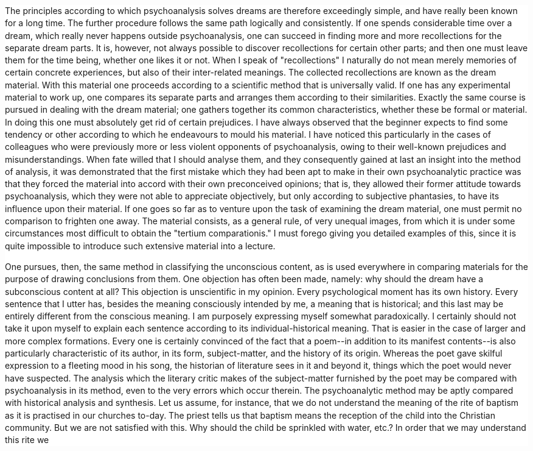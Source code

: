 The principles according to which psychoanalysis solves dreams are
therefore exceedingly simple, and have really been known for a long
time. The further procedure follows the same path logically and
consistently. If one spends considerable time over a dream, which
really never happens outside psychoanalysis, one can succeed in finding
more and more recollections for the separate dream parts. It is,
however, not always possible to discover recollections for certain
other parts; and then one must leave them for the time being, whether
one likes it or not. When I speak of "recollections" I naturally do
not mean merely memories of certain concrete experiences, but also of
their inter-related meanings. The collected recollections are known
as the dream material. With this material one proceeds according to a
scientific method that is universally valid. If one has any experimental
material to work up, one compares its separate parts and arranges them
according to their similarities. Exactly the same course is pursued
in dealing with the dream material; one gathers together its common
characteristics, whether these be formal or material. In doing this one
must absolutely get rid of certain prejudices. I have always observed
that the beginner expects to find some tendency or other according
to which he endeavours to mould his material. I have noticed this
particularly in the cases of colleagues who were previously more or
less violent opponents of psychoanalysis, owing to their well-known
prejudices and misunderstandings. When fate willed that I should analyse
them, and they consequently gained at last an insight into the method
of analysis, it was demonstrated that the first mistake which they had
been apt to make in their own psychoanalytic practice was that they
forced the material into accord with their own preconceived opinions;
that is, they allowed their former attitude towards psychoanalysis,
which they were not able to appreciate objectively, but only according
to subjective phantasies, to have its influence upon their material.
If one goes so far as to venture upon the task of examining the dream
material, one must permit no comparison to frighten one away. The
material consists, as a general rule, of very unequal images, from which
it is under some circumstances most difficult to obtain the "tertium
comparationis." I must forego giving you detailed examples of this,
since it is quite impossible to introduce such extensive material into a
lecture.

One pursues, then, the same method in classifying the unconscious
content, as is used everywhere in comparing materials for the purpose
of drawing conclusions from them. One objection has often been made,
namely: why should the dream have a subconscious content at all? This
objection is unscientific in my opinion. Every psychological moment
has its own history. Every sentence that I utter has, besides the
meaning consciously intended by me, a meaning that is historical; and
this last may be entirely different from the conscious meaning. I am
purposely expressing myself somewhat paradoxically. I certainly should
not take it upon myself to explain each sentence according to its
individual-historical meaning. That is easier in the case of larger and
more complex formations. Every one is certainly convinced of the fact
that a poem--in addition to its manifest contents--is also particularly
characteristic of its author, in its form, subject-matter, and the
history of its origin. Whereas the poet gave skilful expression to
a fleeting mood in his song, the historian of literature sees in it
and beyond it, things which the poet would never have suspected. The
analysis which the literary critic makes of the subject-matter furnished
by the poet may be compared with psychoanalysis in its method, even to
the very errors which occur therein. The psychoanalytic method may be
aptly compared with historical analysis and synthesis. Let us assume,
for instance, that we do not understand the meaning of the rite of
baptism as it is practised in our churches to-day. The priest tells
us that baptism means the reception of the child into the Christian
community. But we are not satisfied with this. Why should the child be
sprinkled with water, etc.? In order that we may understand this rite we